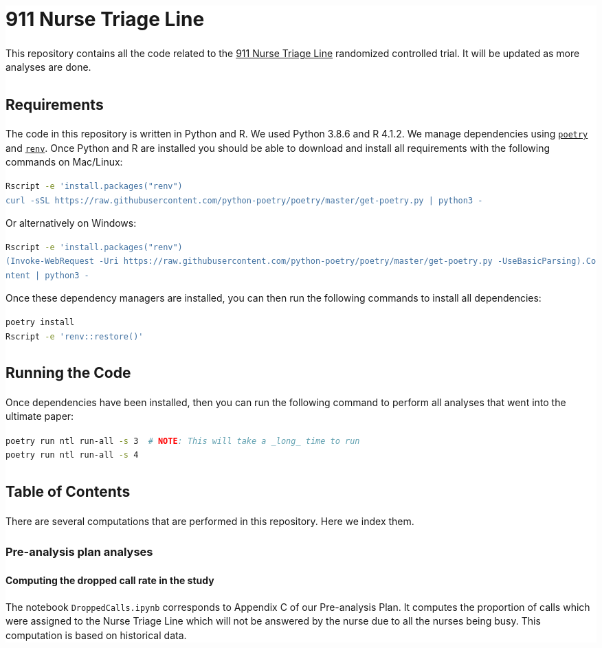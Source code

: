 # 911 Nurse Triage Line

This repository contains all the code related to the
[911 Nurse Triage Line](https://osf.io/t7nhj/) randomized controlled trial. It will
be updated as more analyses are done.

## Requirements

The code in this repository is written in Python and R. We used Python 3.8.6 and
R 4.1.2. We manage dependencies using [`poetry`](https://python-poetry.org) and
[`renv`](https://rstudio.github.io/renv/articles/renv.html). Once Python and R are
installed you should be able to download and install all requirements with the
following commands on Mac/Linux:

```bash
Rscript -e 'install.packages("renv")
curl -sSL https://raw.githubusercontent.com/python-poetry/poetry/master/get-poetry.py | python3 -
```

Or alternatively on Windows:

```bash
Rscript -e 'install.packages("renv")
(Invoke-WebRequest -Uri https://raw.githubusercontent.com/python-poetry/poetry/master/get-poetry.py -UseBasicParsing).Content | python3 -
```

Once these dependency managers are installed, you can then run the following commands
to install all dependencies:

```bash
poetry install
Rscript -e 'renv::restore()'
```

## Running the Code

Once dependencies have been installed, then you can run the following command to perform
all analyses that went into the ultimate paper:

```bash
poetry run ntl run-all -s 3  # NOTE: This will take a _long_ time to run
poetry run ntl run-all -s 4
```

## Table of Contents

There are several computations that are performed in this repository. Here we index them.

### Pre-analysis plan analyses

#### Computing the dropped call rate in the study

The notebook `DroppedCalls.ipynb` corresponds to Appendix C of our Pre-analysis
Plan. It computes the proportion of calls which were assigned to the Nurse
Triage Line which will not be answered by the nurse due to all the nurses being
busy. This computation is based on historical data.
